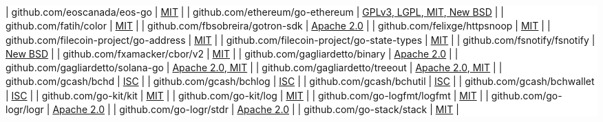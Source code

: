 | github.com/eoscanada/eos-go                                     | [MIT](https://opensource.org/licenses/MIT)                                                                                                                                                                |
| github.com/ethereum/go-ethereum                                 | [GPLv3](https://www.gnu.org/licenses/gpl-3.0.html),[ LGPL](https://opensource.org/licenses/LGPL-3.0),[ MIT](https://opensource.org/licenses/MIT),[ New BSD](https://opensource.org/licenses/BSD-3-Clause) |
| github.com/fatih/color                                          | [MIT](https://opensource.org/licenses/MIT)                                                                                                                                                                |
| github.com/fbsobreira/gotron-sdk                                | [Apache 2.0](https://www.apache.org/licenses/LICENSE-2.0)                                                                                                                                                 |
| github.com/felixge/httpsnoop                                    | [MIT](https://opensource.org/licenses/MIT)                                                                                                                                                                |
| github.com/filecoin-project/go-address                          | [MIT](https://opensource.org/licenses/MIT)                                                                                                                                                                |
| github.com/filecoin-project/go-state-types                      | [MIT](https://opensource.org/licenses/MIT)                                                                                                                                                                |
| github.com/fsnotify/fsnotify                                    | [New BSD](https://opensource.org/licenses/BSD-3-Clause)                                                                                                                                                   |
| github.com/fxamacker/cbor/v2                                    | [MIT](https://opensource.org/licenses/MIT)                                                                                                                                                                |
| github.com/gagliardetto/binary                                  | [Apache 2.0](https://www.apache.org/licenses/LICENSE-2.0)                                                                                                                                                 |
| github.com/gagliardetto/solana-go                               | [Apache 2.0](https://www.apache.org/licenses/LICENSE-2.0),[ MIT](https://opensource.org/licenses/MIT)                                                                                                     |
| github.com/gagliardetto/treeout                                 | [Apache 2.0](https://www.apache.org/licenses/LICENSE-2.0),[ MIT](https://opensource.org/licenses/MIT)                                                                                                     |
| github.com/gcash/bchd                                           | [ISC](https://opensource.org/licenses/ISC)                                                                                                                                                                |
| github.com/gcash/bchlog                                         | [ISC](https://opensource.org/licenses/ISC)                                                                                                                                                                |
| github.com/gcash/bchutil                                        | [ISC](https://opensource.org/licenses/ISC)                                                                                                                                                                |
| github.com/gcash/bchwallet                                      | [ISC](https://opensource.org/licenses/ISC)                                                                                                                                                                |
| github.com/go-kit/kit                                           | [MIT](https://opensource.org/licenses/MIT)                                                                                                                                                                |
| github.com/go-kit/log                                           | [MIT](https://opensource.org/licenses/MIT)                                                                                                                                                                |
| github.com/go-logfmt/logfmt                                     | [MIT](https://opensource.org/licenses/MIT)                                                                                                                                                                |
| github.com/go-logr/logr                                         | [Apache 2.0](https://www.apache.org/licenses/LICENSE-2.0)                                                                                                                                                 |
| github.com/go-logr/stdr                                         | [Apache 2.0](https://www.apache.org/licenses/LICENSE-2.0)                                                                                                                                                 |
| github.com/go-stack/stack                                       | [MIT](https://opensource.org/licenses/MIT)                                                                                                                                                                |